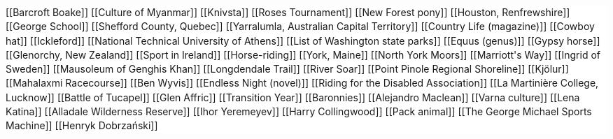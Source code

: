[[Barcroft Boake]]
[[Culture of Myanmar]]
[[Knivsta]]
[[Roses Tournament]]
[[New Forest pony]]
[[Houston, Renfrewshire]]
[[George School]]
[[Shefford County, Quebec]]
[[Yarralumla, Australian Capital Territory]]
[[Country Life (magazine)]]
[[Cowboy hat]]
[[Ickleford]]
[[National Technical University of Athens]]
[[List of Washington state parks]]
[[Equus (genus)]]
[[Gypsy horse]]
[[Glenorchy, New Zealand]]
[[Sport in Ireland]]
[[Horse-riding]]
[[York, Maine]]
[[North York Moors]]
[[Marriott's Way]]
[[Ingrid of Sweden]]
[[Mausoleum of Genghis Khan]]
[[Longdendale Trail]]
[[River Soar]]
[[Point Pinole Regional Shoreline]]
[[Kjölur]]
[[Mahalaxmi Racecourse]]
[[Ben Wyvis]]
[[Endless Night (novel)]]
[[Riding for the Disabled Association]]
[[La Martinière College, Lucknow]]
[[Battle of Tucapel]]
[[Glen Affric]]
[[Transition Year]]
[[Baronnies]]
[[Alejandro Maclean]]
[[Varna culture]]
[[Lena Katina]]
[[Alladale Wilderness Reserve]]
[[Ihor Yeremeyev]]
[[Harry Collingwood]]
[[Pack animal]]
[[The George Michael Sports Machine]]
[[Henryk Dobrzański]]
